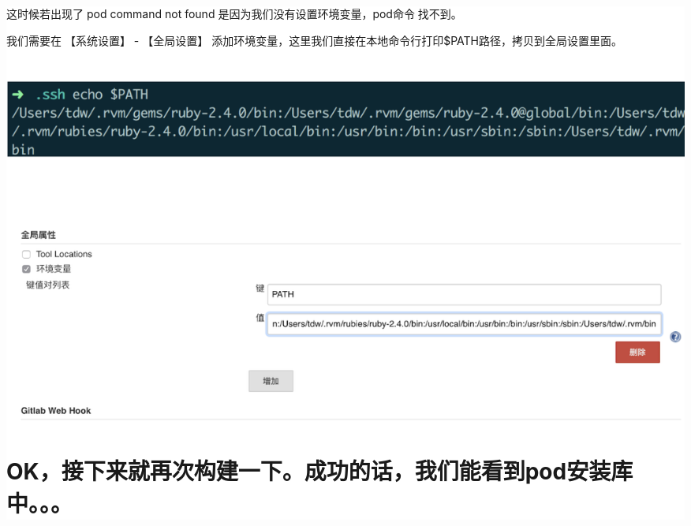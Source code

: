 
这时候若出现了 pod command not found 是因为我们没有设置环境变量，pod命令 找不到。

我们需要在 【系统设置】 - 【全局设置】 添加环境变量，这里我们直接在本地命令行打印$PATH路径，拷贝到全局设置里面。


# 

![alt_text](/assets/img/Jenkins-25.png "image_tooltip")



# 

![alt_text](/assets/img/Jenkins-26.png "image_tooltip")



#  OK，接下来就再次构建一下。成功的话，我们能看到pod安装库中。。。


# 

